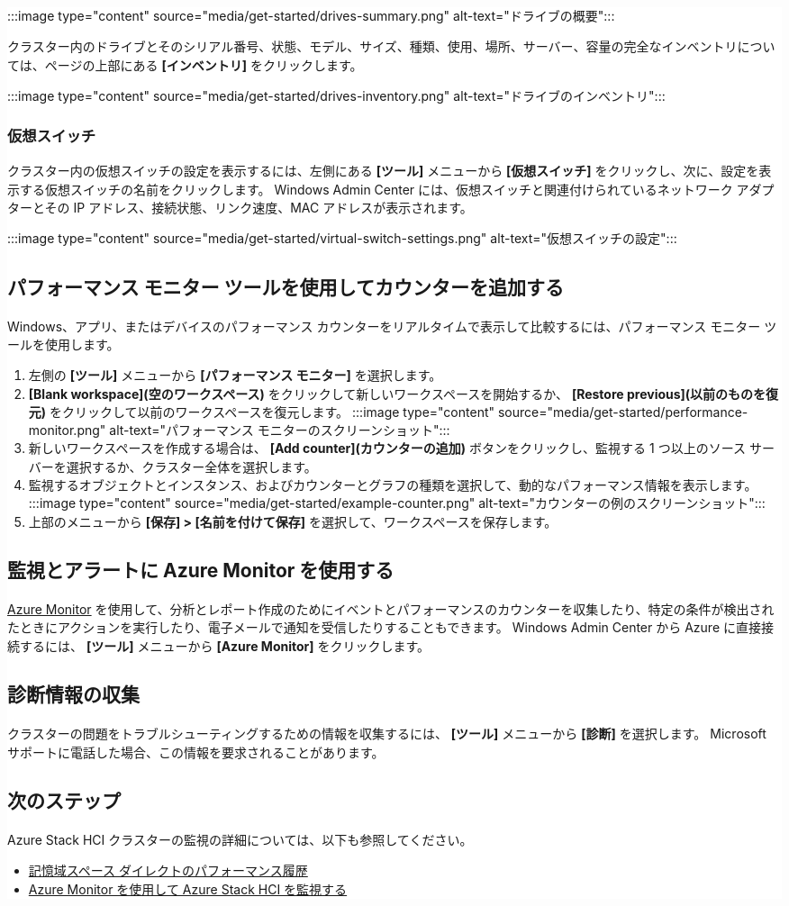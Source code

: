 :::image type="content" source="media/get-started/drives-summary.png" alt-text="ドライブの概要":::

クラスター内のドライブとそのシリアル番号、状態、モデル、サイズ、種類、使用、場所、サーバー、容量の完全なインベントリについては、ページの上部にある **[インベントリ]** をクリックします。

:::image type="content" source="media/get-started/drives-inventory.png" alt-text="ドライブのインベントリ":::

### <a name="virtual-switches"></a>仮想スイッチ

クラスター内の仮想スイッチの設定を表示するには、左側にある **[ツール]** メニューから **[仮想スイッチ]** をクリックし、次に、設定を表示する仮想スイッチの名前をクリックします。 Windows Admin Center には、仮想スイッチと関連付けられているネットワーク アダプターとその IP アドレス、接続状態、リンク速度、MAC アドレスが表示されます。

:::image type="content" source="media/get-started/virtual-switch-settings.png" alt-text="仮想スイッチの設定":::

## <a name="add-counters-with-the-performance-monitor-tool"></a>パフォーマンス モニター ツールを使用してカウンターを追加する

Windows、アプリ、またはデバイスのパフォーマンス カウンターをリアルタイムで表示して比較するには、パフォーマンス モニター ツールを使用します。

1. 左側の **[ツール]** メニューから **[パフォーマンス モニター]** を選択します。
2. **[Blank workspace]\(空のワークスペース\)** をクリックして新しいワークスペースを開始するか、 **[Restore previous]\(以前のものを復元\)** をクリックして以前のワークスペースを復元します。
    :::image type="content" source="media/get-started/performance-monitor.png" alt-text="パフォーマンス モニターのスクリーンショット":::
3. 新しいワークスペースを作成する場合は、 **[Add counter]\(カウンターの追加\)** ボタンをクリックし、監視する 1 つ以上のソース サーバーを選択するか、クラスター全体を選択します。
4. 監視するオブジェクトとインスタンス、およびカウンターとグラフの種類を選択して、動的なパフォーマンス情報を表示します。
    :::image type="content" source="media/get-started/example-counter.png" alt-text="カウンターの例のスクリーンショット":::
5. 上部のメニューから **[保存] > [名前を付けて保存]** を選択して、ワークスペースを保存します。

## <a name="use-azure-monitor-for-monitoring-and-alerts"></a>監視とアラートに Azure Monitor を使用する

[Azure Monitor](manage/azure-monitor.md) を使用して、分析とレポート作成のためにイベントとパフォーマンスのカウンターを収集したり、特定の条件が検出されたときにアクションを実行したり、電子メールで通知を受信したりすることもできます。 Windows Admin Center から Azure に直接接続するには、 **[ツール]** メニューから **[Azure Monitor]** をクリックします。

## <a name="collect-diagnostics-information"></a>診断情報の収集

クラスターの問題をトラブルシューティングするための情報を収集するには、 **[ツール]** メニューから **[診断]** を選択します。 Microsoft サポートに電話した場合、この情報を要求されることがあります。

## <a name="next-steps"></a>次のステップ

Azure Stack HCI クラスターの監視の詳細については、以下も参照してください。

- [記憶域スペース ダイレクトのパフォーマンス履歴](/windows-server/storage/storage-spaces/performance-history)
- [Azure Monitor を使用して Azure Stack HCI を監視する](manage/azure-monitor.md)
